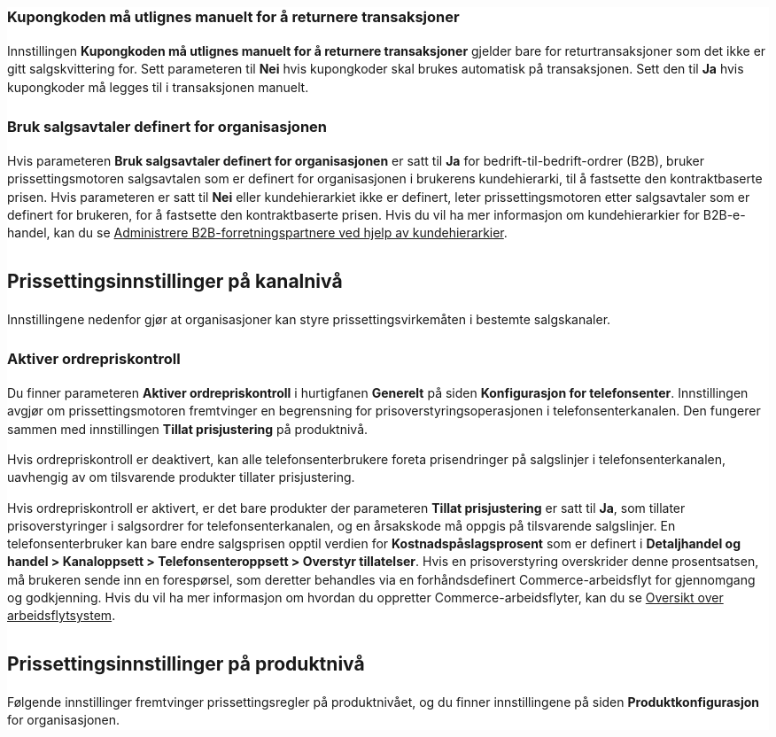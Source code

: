 ### <a name="coupon-code-must-be-manually-applied-to-return-transactions"></a>Kupongkoden må utlignes manuelt for å returnere transaksjoner

Innstillingen **Kupongkoden må utlignes manuelt for å returnere transaksjoner** gjelder bare for returtransaksjoner som det ikke er gitt salgskvittering for. Sett parameteren til **Nei** hvis kupongkoder skal brukes automatisk på transaksjonen. Sett den til **Ja** hvis kupongkoder må legges til i transaksjonen manuelt.

### <a name="use-sales-agreements-set-up-for-the-organization"></a>Bruk salgsavtaler definert for organisasjonen

Hvis parameteren **Bruk salgsavtaler definert for organisasjonen** er satt til **Ja** for bedrift-til-bedrift-ordrer (B2B), bruker prissettingsmotoren salgsavtalen som er definert for organisasjonen i brukerens kundehierarki, til å fastsette den kontraktbaserte prisen. Hvis parameteren er satt til **Nei** eller kundehierarkiet ikke er definert, leter prissettingsmotoren etter salgsavtaler som er definert for brukeren, for å fastsette den kontraktbaserte prisen. Hvis du vil ha mer informasjon om kundehierarkier for B2B-e-handel, kan du se [Administrere B2B-forretningspartnere ved hjelp av kundehierarkier](b2b/partners-customer-hierarchies.md).

## <a name="channel-level-pricing-settings"></a>Prissettingsinnstillinger på kanalnivå

Innstillingene nedenfor gjør at organisasjoner kan styre prissettingsvirkemåten i bestemte salgskanaler.

### <a name="enable-order-price-control"></a>Aktiver ordrepriskontroll

Du finner parameteren **Aktiver ordrepriskontroll** i hurtigfanen **Generelt** på siden **Konfigurasjon for telefonsenter**. Innstillingen avgjør om prissettingsmotoren fremtvinger en begrensning for prisoverstyringsoperasjonen i telefonsenterkanalen. Den fungerer sammen med innstillingen **Tillat prisjustering** på produktnivå.

Hvis ordrepriskontroll er deaktivert, kan alle telefonsenterbrukere foreta prisendringer på salgslinjer i telefonsenterkanalen, uavhengig av om tilsvarende produkter tillater prisjustering.

Hvis ordrepriskontroll er aktivert, er det bare produkter der parameteren **Tillat prisjustering** er satt til **Ja**, som tillater prisoverstyringer i salgsordrer for telefonsenterkanalen, og en årsakskode må oppgis på tilsvarende salgslinjer. En telefonsenterbruker kan bare endre salgsprisen opptil verdien for **Kostnadspåslagsprosent** som er definert i **Detaljhandel og handel \> Kanaloppsett \> Telefonsenteroppsett \> Overstyr tillatelser**. Hvis en prisoverstyring overskrider denne prosentsatsen, må brukeren sende inn en forespørsel, som deretter behandles via en forhåndsdefinert Commerce-arbeidsflyt for gjennomgang og godkjenning. Hvis du vil ha mer informasjon om hvordan du oppretter Commerce-arbeidsflyter, kan du se [Oversikt over arbeidsflytsystem](/dynamics365/fin-ops-core/fin-ops/organization-administration/overview-workflow-system).

## <a name="product-level-pricing-settings"></a>Prissettingsinnstillinger på produktnivå

Følgende innstillinger fremtvinger prissettingsregler på produktnivået, og du finner innstillingene på siden **Produktkonfigurasjon** for organisasjonen.
